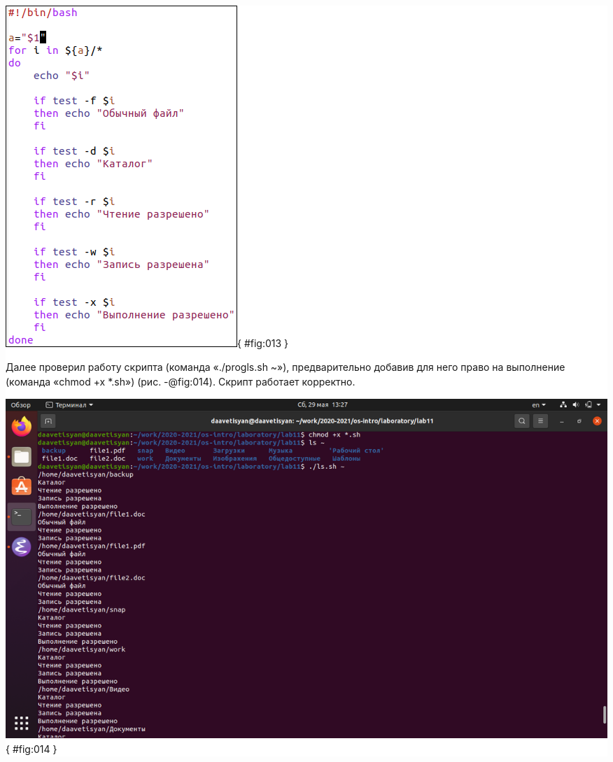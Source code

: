 ![Написал третий скрипт](image11/img13.png){ #fig:013 }

Далее проверил работу скрипта (команда «./progls.sh ~»), предварительно добавив для него право на выполнение (команда «chmod +x *.sh») (рис. -@fig:014). Скрипт работает корректно.

![Проверил третий скрипт](image11/img14.png){ #fig:014 }
